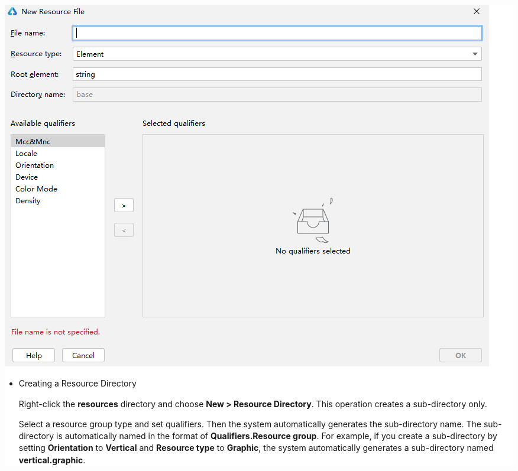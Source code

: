   ![create-resource-file-1](figures/create-resource-file-1.png)

- Creating a Resource Directory

  Right-click the **resources** directory and choose **New > Resource Directory**. This operation creates a sub-directory only.

  Select a resource group type and set qualifiers. Then the system automatically generates the sub-directory name. The sub-directory is automatically named in the format of **Qualifiers.Resource group**. For example, if you create a sub-directory by setting **Orientation** to **Vertical** and **Resource type** to **Graphic**, the system automatically generates a sub-directory named **vertical.graphic**.
